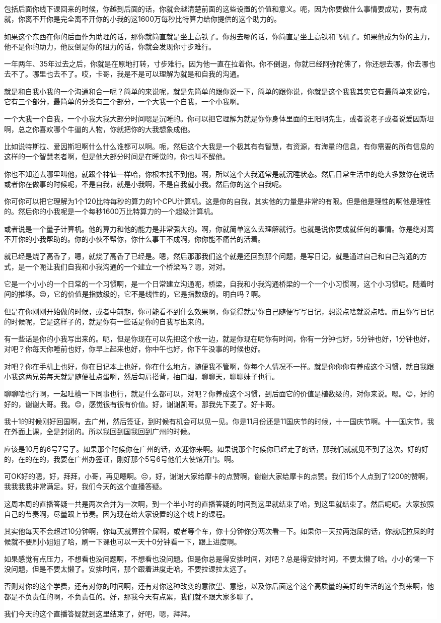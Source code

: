 包括后面你线下课回来的时候，你越到后面的话，你就会越清楚前面的这些设置的价值和意义。呃，因为你要做什么事情要成功，要有成就，你离不开你是完全离不开你的小我的这1600万每秒比特算力给你提供的这个助力的。

如果这个东西在你的后面作为助理的话，那你就简直就是坐上高铁了。你想去哪的话，你简直是坐上高铁和飞机了。如果他成为你的主力，他不是你的助力，他反倒是你的阻力的话，你就会发现你寸步难行。

一年两年、35年过去之后，你就是在原地打转，寸步难行。因为他一直在拉着你。你不倒退，你就已经阿弥陀佛了，你还想去哪，你去哪也去不了。哪里也去不了。哎，卡哥，我是不是可以理解为就是和自我的沟通。

就是和自我小我的一个沟通和合一呢？简单的来说呢，就是先简单的跟你说一下，简单的跟你说，你就是这个我我其实它有最简单来说哈，它有三个部分，最简单的分类有三个部分，一个大我一个自我，一个小我啊。

一个大我一个自我，一个小我大我大部分时间嗯是沉睡的。你可以把它理解为就是你你身体里面的王阳明先生，或者说老子或者说爱因斯坦啊，总之你喜欢哪个牛逼的人物，你就把你的大我想象成他。

比如说特斯拉、爱因斯坦啊什么什么谁都可以啊。呃，然后这个大我是一个极其有有智慧，有资源，有海量的信息，有你需要的所有信息的这样的一个智慧老者啊，但是他大部分时间是在睡觉的，你也叫不醒他。

你也不知道去哪里叫他，就跟个神仙一样哈，你根本找不到他。啊，所以这个大我通常是就沉睡状态。然后日常生活中的绝大多数你在说话或者你在做事的时候呢，不是自我，就是小我啊，不是自我就小我。然后你的这个自我呢。

你可你可以把它理解为1个120比特每秒的算力的1个CPU计算机。这是你的自我，其实他的力量是非常的有限。但是他是理性的啊他是理性的。然后你的小我呢是一个每秒1600万比特算力的一个超级计算机。

或者说是一个量子计算机。他的算力和他的能力是非常强大的。啊，你就简单这么去理解就行。也就是说你要成就任何的事情。你是绝对离不开你的小我帮助的。你的小伙不帮你，你什么事干不成啊，你你能不痛苦的活着。

就已经是烧了高香了，嗯，就烧了高香了已经是。嗯，然后那那我们这个就是还回到那个问题，是写日记，就是通过自己和自己沟通的方式，是一个呃让我们自我和小我沟通的一个建立一个桥梁吗？嗯，对对。

它是一个小小的一个日常的一个习惯啊，是一个日常建立沟通呃，桥梁，自我和小我沟通桥梁的一个一个小习惯啊，这个小习惯呢。随着时间的推移。😔，它的价值是指数级的，它不是线性的，它是指数级的。明白吗？啊。

但是在你刚刚开始做的时候，或者中前期，你可能看不到什么效果啊，你觉得就是你自己随便写写日记，想说点啥就说点啥。而且你写日记的时候呢，它是这样子的，就是你有一些话是你的自我写出来的。

有一些话是你的小我写出来的。呃，但是你现在可以先把这个放一边，就是你现在呢你有时间，你有一分钟也好，5分钟也好，1分钟也好，对吧？你每天你睡前也好，你早上起来也好，你中午也好，你下午没事的时候也好。

对吧？你在手机上也好，你在日记本上也好，你在什么地方，随便我不管啊，你每个人情况不一样。就是你你你有养成这个习惯，就自我跟小我这两兄弟每天就是随便扯点蛋啊，然后勾肩搭背，抽口烟，聊聊天，聊聊妹子也行。

聊聊啥也行啊，一起吐槽一下同事也行，就是什么都可以，对吧？你养成这个习惯，到后面它的价值是植数级的，对你来说。嗯。😊，好的好的，谢谢大哥。我。😊，感觉很有很有价值。好，谢谢凯哥。那我先下麦了。好卡哥。

我十1的时候刚好回国啊，去广州，然后签证，到时候有机会可以见一见。你是11月份还是11国庆节的时候，十一国庆节啊。十一国庆节，我在外面上课，全是封闭的。所以我回到国我回到广州的时候。

应该是10月的6号7号了。如果那个时候你在广州的话，欢迎你来啊。如果说那个时候你已经走了的话，那我们就就见不到了这次。好的好的，在的在的，我要在广州办签证，刚好那个5号6号他们大使馆开门。啊。

可OK好的嗯，好，拜拜，小哥，再见嗯啊。😔，好，谢谢大家给摩卡的点赞啊，谢谢大家给摩卡的点赞。我们15个人点到了1200的赞啊，我我我我非常满足。好，我们今天的这个直播答疑。

这周本周的直播答疑一共是两次合并为一次啊，到一个半小时的直播答疑的时间到这里就结束了哈，到这里就结束了。然后呢呃。大家按照自己的节奏啊，尽量跟上节奏。因为现在给大家设置的这个线上的课程。

其实他每天不会超过10分钟啊，你每天就算拉个屎啊，或者等个车，你十分钟你分两次看一下。如果你一天拉两泡屎的话，你就呃拉屎的时候就不要刷小姐姐了哈，刷一下课也可以一天十0分钟看一下，跟上进度啊。

如果感觉有点压力，不想看也没问题啊，不想看也没问题。但是你总是得安排时间，对吧？总是得安排时间，不要太懒了哈。小小的懒一下没问题，但是不要太懒了。安排时间，那个跟着进度走哈，不要拉课拉太远了。

否则对你的这个学费，还有对你的时间啊，还有对你这种改变的意欲望、意愿，以及你后面这个这个高质量的美好的生活的这个到来啊，他都是不负责任的啊，不负责任的。好，那我今天有点累，我们就不跟大家多聊了。

我们今天的这个直播答疑就到这里结束了，好吧，嗯，拜拜。